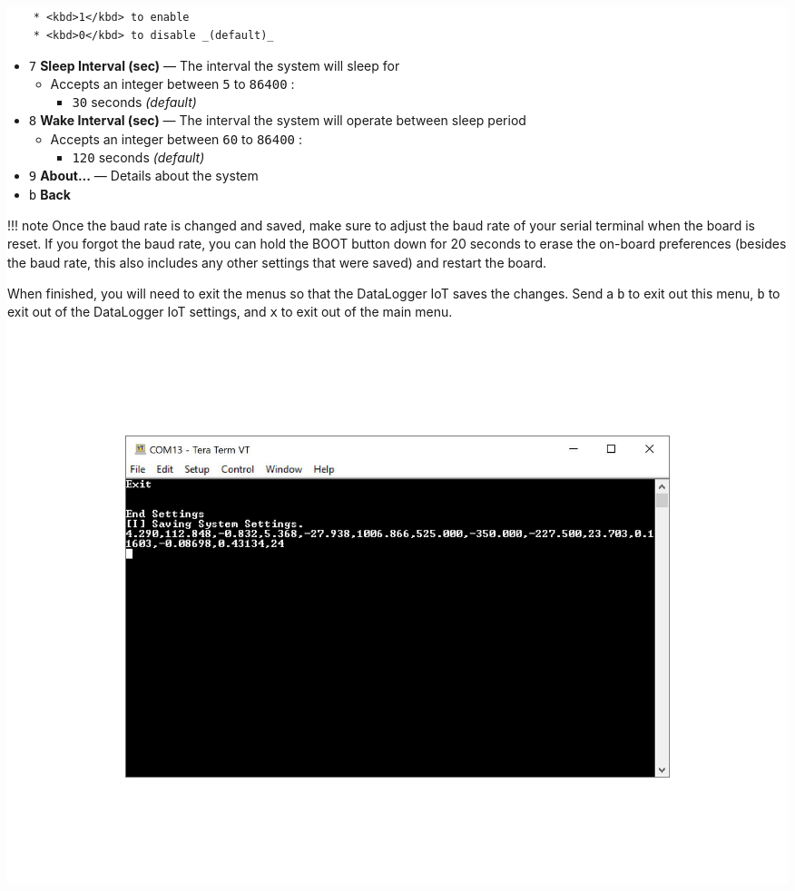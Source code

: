         * <kbd>1</kbd> to enable
        * <kbd>0</kbd> to disable _(default)_
* <kbd>7</kbd> **Sleep Interval (sec)** &mdash; The interval the system will sleep for
    * Accepts an integer between <kbd>5</kbd> to <kbd>86400</kbd> :
        * <kbd>30</kbd> seconds _(default)_
* <kbd>8</kbd> **Wake Interval (sec)** &mdash; The interval the system will operate between sleep period
    * Accepts an integer between <kbd>60</kbd> to <kbd>86400</kbd> :
        * <kbd>120</kbd> seconds _(default)_
* <kbd>9</kbd> **About...** &mdash; Details about the system
* <kbd>b</kbd> **Back**

!!! note
    Once the baud rate is changed and saved, make sure to adjust the baud rate of your serial terminal when the board is reset. If you forgot the baud rate, you can hold the BOOT button down for 20 seconds to erase the on-board preferences (besides the baud rate, this also includes any other settings that were saved) and restart the board.

When finished, you will need to exit the menus so that the DataLogger IoT saves the changes. Send a <kbd>b</kbd> to exit out this menu, <kbd>b</kbd> to exit out of the DataLogger IoT settings, and <kbd>x</kbd> to exit out of the main menu.

<div style="text-align: center">
  <a href="../assets/SparkFun_Datalogger_IoT_System_Save_Settings_Menu.JPG"><img src="../assets/SparkFun_Datalogger_IoT_System_Save_Settings_Menu.JPG" width="600" height="600" alt="Save Settings Menu"></a>
</div>
